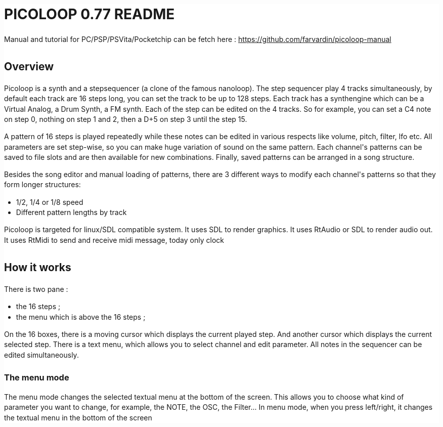 # PICOLOOP 0.77 README #

Manual and tutorial for PC/PSP/PSVita/Pocketchip can be fetch here : https://github.com/farvardin/picoloop-manual


## Overview ##

Picoloop is a synth and a stepsequencer (a clone of the famous nanoloop).
The step sequencer play 4 tracks simultaneously, by default each track are 16 steps long, you can set the track to be up to 128 steps.
Each track has a synthengine which can be a Virtual Analog, a Drum Synth, a FM synth.
Each of the step can be edited on the 4 tracks.
So for example, you can set a C4 note on step 0, nothing on step 1 and 2, then a D+5 on step 3 until the step 15.

A pattern of 16 steps is played repeatedly while these notes can be edited in various respects like volume, pitch, filter, lfo etc. 
All parameters are set step-wise, so you can make huge variation of sound on the same pattern.
Each channel's patterns can be saved to file slots and are then available for new combinations. 
Finally, saved patterns can be arranged in a song structure.

Besides the song editor and manual loading of patterns, there are 3 different ways to modify each channel's patterns so that they form longer structures:                                       

- 1/2, 1/4 or 1/8 speed                                                               
- Different pattern lengths by track


Picoloop is targeted for linux/SDL compatible system.
It uses SDL     to render graphics.
It uses RtAudio or SDL to render audio out.
It uses RtMidi  to send and receive midi message, today only clock


## How it works ##


There is two pane :
 - the 16 steps ;
 - the menu which is above the 16 steps ;
 
On the 16 boxes, there is a moving cursor which displays the current played step.
And another cursor which displays the current selected step.
There is a text menu, which allows you to select channel and edit parameter.
All notes in the sequencer can be edited simultaneously.

### The menu mode ###


The menu mode changes the selected textual menu at the bottom of the screen.
This allows you to choose what kind of parameter you want to change, for example, the NOTE, the OSC, the Filter...
In menu mode, when you press left/right, it changes the textual menu in the bottom of the screen

